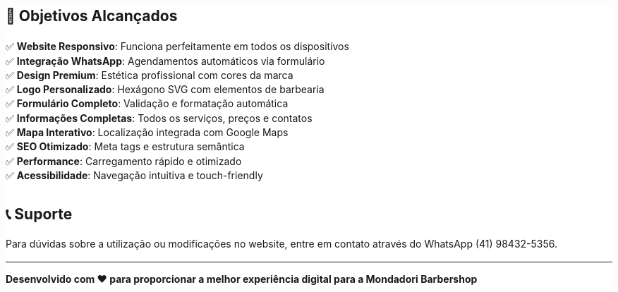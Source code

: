 ## 🎯 Objetivos Alcançados

✅ **Website Responsivo**: Funciona perfeitamente em todos os dispositivos  
✅ **Integração WhatsApp**: Agendamentos automáticos via formulário  
✅ **Design Premium**: Estética profissional com cores da marca  
✅ **Logo Personalizado**: Hexágono SVG com elementos de barbearia  
✅ **Formulário Completo**: Validação e formatação automática  
✅ **Informações Completas**: Todos os serviços, preços e contatos  
✅ **Mapa Interativo**: Localização integrada com Google Maps  
✅ **SEO Otimizado**: Meta tags e estrutura semântica  
✅ **Performance**: Carregamento rápido e otimizado  
✅ **Acessibilidade**: Navegação intuitiva e touch-friendly  

## 📞 Suporte

Para dúvidas sobre a utilização ou modificações no website, entre em contato através do WhatsApp (41) 98432-5356.

---

**Desenvolvido com ❤️ para proporcionar a melhor experiência digital para a Mondadori Barbershop**